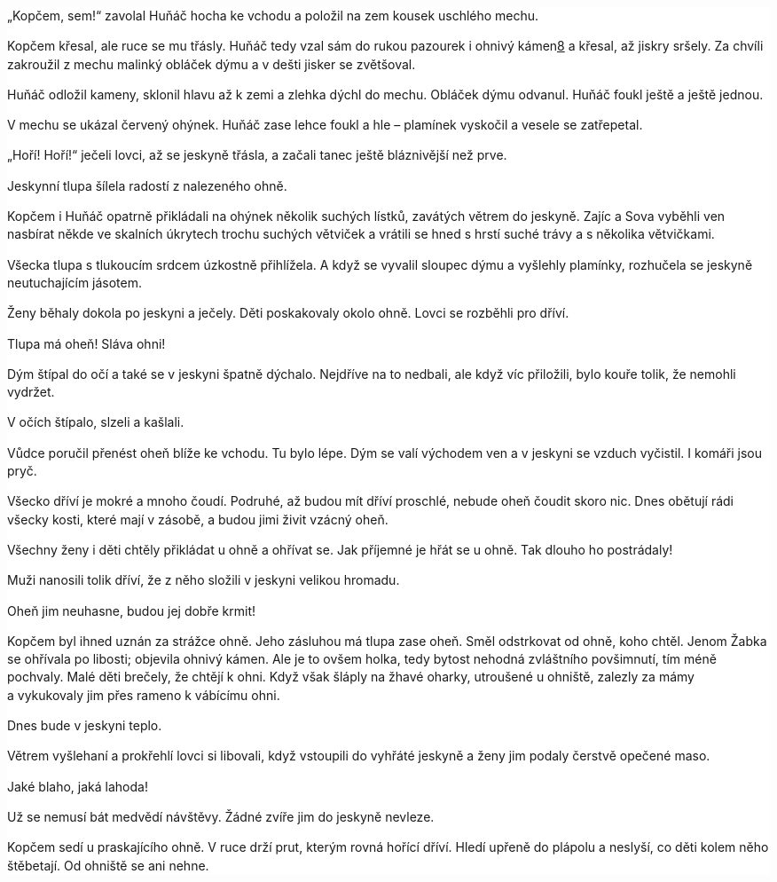 „Kopčem, sem!“ zavolal Huňáč hocha ke vchodu a položil na zem kousek uschlého mechu.

Kopčem křesal, ale ruce se mu třásly. Huňáč tedy vzal sám do rukou pazourek i ohnivý kámen[8](#footnote-35106-8) a křesal, až jiskry sršely. Za chvíli zakroužil z mechu malinký obláček dýmu a v dešti jisker se zvětšoval.

Huňáč odložil kameny, sklonil hlavu až k zemi a zlehka dýchl do mechu. Obláček dýmu odvanul. Huňáč foukl ještě a ještě jednou.

V mechu se ukázal červený ohýnek. Huňáč zase lehce foukl a hle – plamínek vyskočil a vesele se zatřepetal.

„Hoří! Hoří!“ ječeli lovci, až se jeskyně třásla, a začali tanec ještě bláznivější než prve.

Jeskynní tlupa šílela radostí z nalezeného ohně.

Kopčem i Huňáč opatrně přikládali na ohýnek několik suchých lístků, zavátých větrem do jeskyně. Zajíc a Sova vyběhli ven nasbírat někde ve skalních úkrytech trochu suchých větviček a vrátili se hned s hrstí suché trávy a s několika větvičkami.

Všecka tlupa s tlukoucím srdcem úzkostně přihlížela. A když se vyvalil sloupec dýmu a vyšlehly plamínky, rozhučela se jeskyně neutuchajícím jásotem.

Ženy běhaly dokola po jeskyni a ječely. Děti poskakovaly okolo ohně. Lovci se rozběhli pro dříví.

Tlupa má oheň! Sláva ohni!

Dým štípal do očí a také se v jeskyni špatně dýchalo. Nejdříve na to nedbali, ale když víc přiložili, bylo kouře tolik, že nemohli vydržet.

V očích štípalo, slzeli a kašlali.

Vůdce poručil přenést oheň blíže ke vchodu. Tu bylo lépe. Dým se valí východem ven a v jeskyni se vzduch vyčistil. I komáři jsou pryč.

Všecko dříví je mokré a mnoho čoudí. Podruhé, až budou mít dříví proschlé, nebude oheň čoudit skoro nic. Dnes obětují rádi všecky kosti, které mají v zásobě, a budou jimi živit vzácný oheň.

Všechny ženy i děti chtěly přikládat u ohně a ohřívat se. Jak příjemné je hřát se u ohně. Tak dlouho ho postrádaly!

Muži nanosili tolik dříví, že z něho složili v jeskyni velikou hromadu.

Oheň jim neuhasne, budou jej dobře krmit!

Kopčem byl ihned uznán za strážce ohně. Jeho zásluhou má tlupa zase oheň. Směl odstrkovat od ohně, koho chtěl. Jenom Žabka se ohřívala po libosti; objevila ohnivý kámen. Ale je to ovšem holka, tedy bytost nehodná zvláštního povšimnutí, tím méně pochvaly. Malé děti brečely, že chtějí k ohni. Když však šláply na žhavé oharky, utroušené u ohniště, zalezly za mámy a vykukovaly jim přes rameno k vábícímu ohni.

Dnes bude v jeskyni teplo.

Větrem vyšlehaní a prokřehlí lovci si libovali, když vstoupili do vyhřáté jeskyně a ženy jim podaly čerstvě opečené maso.

Jaké blaho, jaká lahoda!

Už se nemusí bát medvědí návštěvy. Žádné zvíře jim do jeskyně nevleze.

Kopčem sedí u praskajícího ohně. V ruce drží prut, kterým rovná hořící dříví. Hledí upřeně do plápolu a neslyší, co děti kolem něho štěbetají. Od ohniště se ani nehne.
